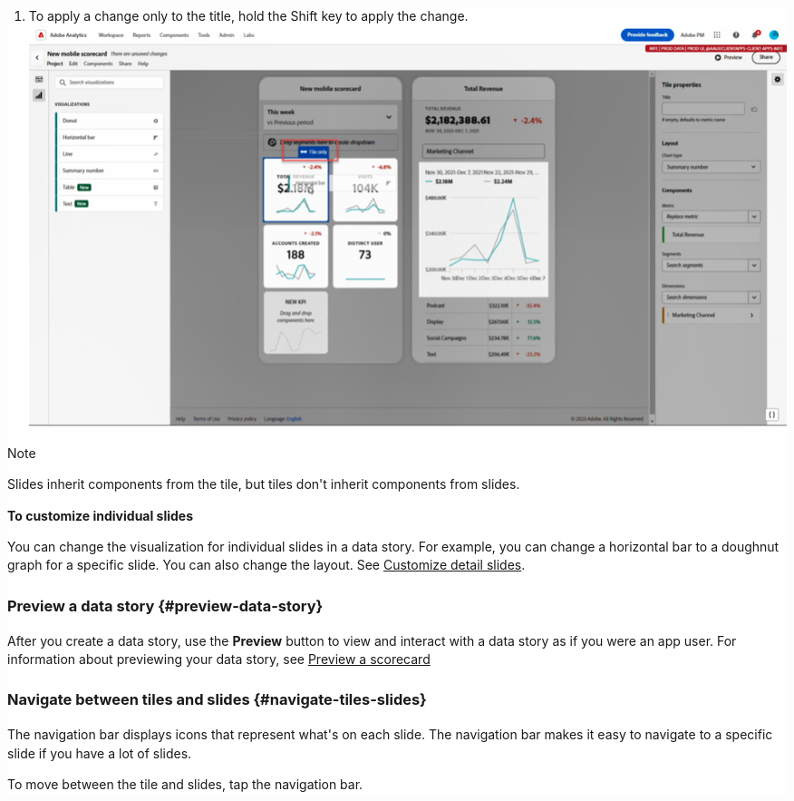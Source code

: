 1.  To apply a change only to the title, hold the Shift key to apply the change.
    ![Create a data story](assets/data-story4.png)

>[!NOTE]
>Slides inherit components from the tile, but tiles don't inherit components from slides.

**To customize individual slides**

You can change the visualization for individual slides in a data story. For example, you can change a horizontal bar to a doughnut graph for a specific slide. You can also change the layout. See [Customize detail slides](#customize-detail-slide).

### Preview a data story {#preview-data-story}

After you create a data story, use the **Preview** button to view and interact with a data story as if you were an app user. For information about previewing your data story, see [Preview a scorecard](#preview)

### Navigate between tiles and slides {#navigate-tiles-slides}

The navigation bar displays icons that represent what's on each slide. The navigation bar makes it easy to navigate to a specific slide if you have a lot of slides. 

To move between the tile and slides, tap the navigation bar.